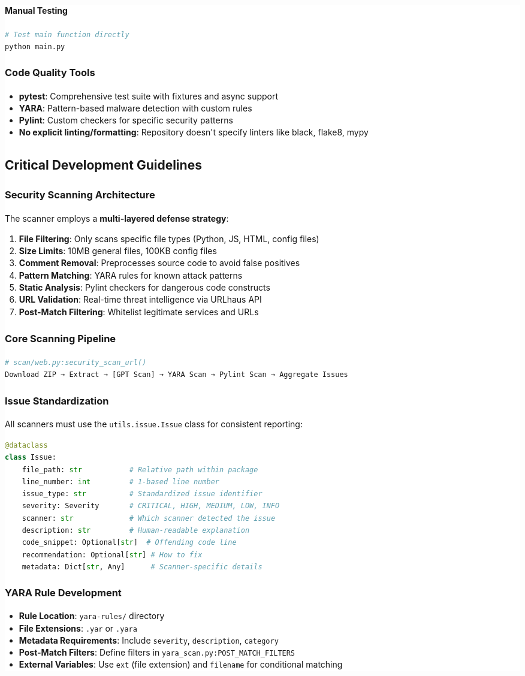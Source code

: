 #### Manual Testing
```bash
# Test main function directly
python main.py
```

### Code Quality Tools
- **pytest**: Comprehensive test suite with fixtures and async support
- **YARA**: Pattern-based malware detection with custom rules
- **Pylint**: Custom checkers for specific security patterns
- **No explicit linting/formatting**: Repository doesn't specify linters like black, flake8, mypy

## Critical Development Guidelines

### Security Scanning Architecture
The scanner employs a **multi-layered defense strategy**:

1. **File Filtering**: Only scans specific file types (Python, JS, HTML, config files)
2. **Size Limits**: 10MB general files, 100KB config files
3. **Comment Removal**: Preprocesses source code to avoid false positives
4. **Pattern Matching**: YARA rules for known attack patterns
5. **Static Analysis**: Pylint checkers for dangerous code constructs
6. **URL Validation**: Real-time threat intelligence via URLhaus API
7. **Post-Match Filtering**: Whitelist legitimate services and URLs

### Core Scanning Pipeline
```python
# scan/web.py:security_scan_url()
Download ZIP → Extract → [GPT Scan] → YARA Scan → Pylint Scan → Aggregate Issues
```

### Issue Standardization
All scanners must use the `utils.issue.Issue` class for consistent reporting:

```python
@dataclass
class Issue:
    file_path: str           # Relative path within package
    line_number: int         # 1-based line number
    issue_type: str          # Standardized issue identifier
    severity: Severity       # CRITICAL, HIGH, MEDIUM, LOW, INFO
    scanner: str             # Which scanner detected the issue
    description: str         # Human-readable explanation
    code_snippet: Optional[str]  # Offending code line
    recommendation: Optional[str] # How to fix
    metadata: Dict[str, Any]      # Scanner-specific details
```

### YARA Rule Development
- **Rule Location**: `yara-rules/` directory
- **File Extensions**: `.yar` or `.yara`
- **Metadata Requirements**: Include `severity`, `description`, `category`
- **Post-Match Filters**: Define filters in `yara_scan.py:POST_MATCH_FILTERS`
- **External Variables**: Use `ext` (file extension) and `filename` for conditional matching
